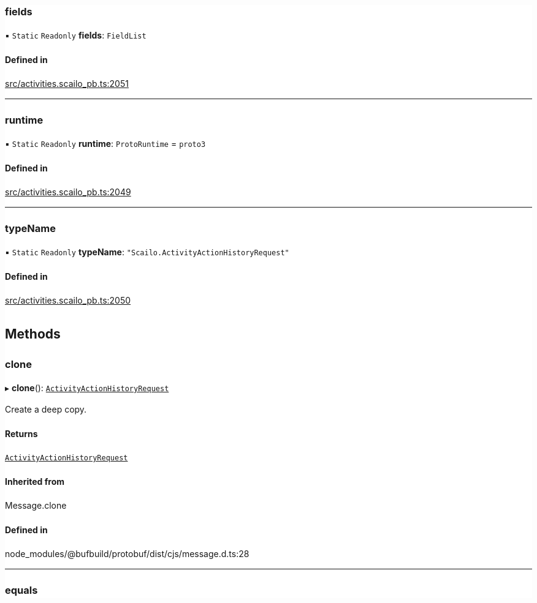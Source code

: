 ### fields

▪ `Static` `Readonly` **fields**: `FieldList`

#### Defined in

[src/activities.scailo_pb.ts:2051](https://github.com/scailo/ts-sdk/blob/c10a36b57201dfa5903d4b53efa1e62aa6208936/src/activities.scailo_pb.ts#L2051)

___

### runtime

▪ `Static` `Readonly` **runtime**: `ProtoRuntime` = `proto3`

#### Defined in

[src/activities.scailo_pb.ts:2049](https://github.com/scailo/ts-sdk/blob/c10a36b57201dfa5903d4b53efa1e62aa6208936/src/activities.scailo_pb.ts#L2049)

___

### typeName

▪ `Static` `Readonly` **typeName**: ``"Scailo.ActivityActionHistoryRequest"``

#### Defined in

[src/activities.scailo_pb.ts:2050](https://github.com/scailo/ts-sdk/blob/c10a36b57201dfa5903d4b53efa1e62aa6208936/src/activities.scailo_pb.ts#L2050)

## Methods

### clone

▸ **clone**(): [`ActivityActionHistoryRequest`](ActivityActionHistoryRequest.md)

Create a deep copy.

#### Returns

[`ActivityActionHistoryRequest`](ActivityActionHistoryRequest.md)

#### Inherited from

Message.clone

#### Defined in

node_modules/@bufbuild/protobuf/dist/cjs/message.d.ts:28

___

### equals
